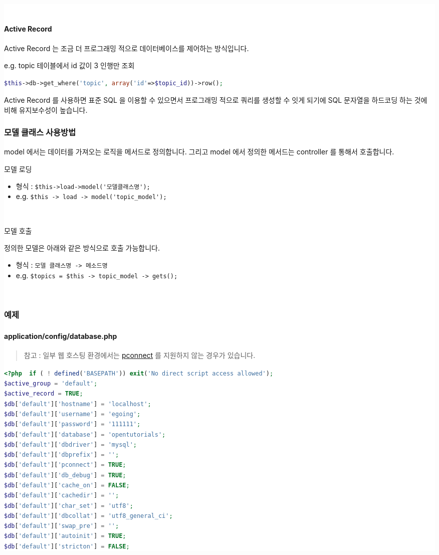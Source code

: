 <br/>



#### Active Record

Active Record 는 조금 더 프로그래밍 적으로 데이터베이스를 제어하는 방식입니다. <br/>

e.g. topic 테이블에서 id 값이 3 인행만 조회

```php
$this->db->get_where('topic', array('id'=>$topic_id))->row();
```

Active Record 를 사용하면 표준 SQL 을 이용할 수 있으면서 프로그래밍 적으로 쿼리를 생성할 수 잇게 되기에 SQL 문자열을 하드코딩 하는 것에 비해 유지보수성이 높습니다.<br/>



### 모델 클래스 사용방법

model 에서는 데이터를 가져오는 로직을 메서드로 정의합니다. 그리고 model 에서 정의한 메서드는 controller 를 통해서 호출합니다. <br/>



모델 로딩

- 형식 :  `$this->load->model('모델클래스명');`
- e.g.  `$this -> load -> model('topic_model');`

<br/>



모델 호출

정의한 모델은 아래와 같은 방식으로 호출 가능합니다.

- 형식 : `모델 클래스명 -> 메소드명`
- e.g. `$topics = $this -> topic_model -> gets();`

<br/>



### 예제

#### application/config/database.php

> 참고 : 일부 웹 호스팅 환경에서는 [pconnect](http://php.net/manual/en/function.mysql-pconnect.php) 를 지원하지 않는 경우가 있습니다. 

```php
<?php  if ( ! defined('BASEPATH')) exit('No direct script access allowed');
$active_group = 'default';
$active_record = TRUE;
$db['default']['hostname'] = 'localhost';
$db['default']['username'] = 'egoing';
$db['default']['password'] = '111111';
$db['default']['database'] = 'opentutorials';
$db['default']['dbdriver'] = 'mysql';
$db['default']['dbprefix'] = '';
$db['default']['pconnect'] = TRUE;
$db['default']['db_debug'] = TRUE;
$db['default']['cache_on'] = FALSE;
$db['default']['cachedir'] = '';
$db['default']['char_set'] = 'utf8';
$db['default']['dbcollat'] = 'utf8_general_ci';
$db['default']['swap_pre'] = '';
$db['default']['autoinit'] = TRUE;
$db['default']['stricton'] = FALSE;
```
